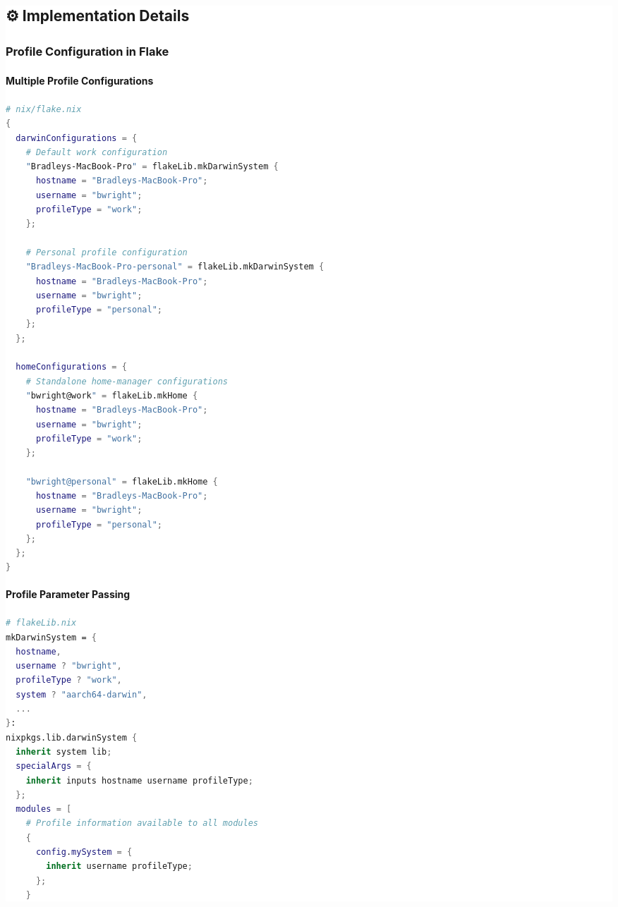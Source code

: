 ## ⚙️ Implementation Details

### Profile Configuration in Flake

#### Multiple Profile Configurations
```nix
# nix/flake.nix
{
  darwinConfigurations = {
    # Default work configuration
    "Bradleys-MacBook-Pro" = flakeLib.mkDarwinSystem {
      hostname = "Bradleys-MacBook-Pro";
      username = "bwright";
      profileType = "work";
    };

    # Personal profile configuration
    "Bradleys-MacBook-Pro-personal" = flakeLib.mkDarwinSystem {
      hostname = "Bradleys-MacBook-Pro";
      username = "bwright";
      profileType = "personal";
    };
  };

  homeConfigurations = {
    # Standalone home-manager configurations
    "bwright@work" = flakeLib.mkHome {
      hostname = "Bradleys-MacBook-Pro";
      username = "bwright";
      profileType = "work";
    };

    "bwright@personal" = flakeLib.mkHome {
      hostname = "Bradleys-MacBook-Pro";
      username = "bwright";
      profileType = "personal";
    };
  };
}
```

#### Profile Parameter Passing
```nix
# flakeLib.nix
mkDarwinSystem = {
  hostname,
  username ? "bwright",
  profileType ? "work",
  system ? "aarch64-darwin",
  ...
}:
nixpkgs.lib.darwinSystem {
  inherit system lib;
  specialArgs = {
    inherit inputs hostname username profileType;
  };
  modules = [
    # Profile information available to all modules
    {
      config.mySystem = {
        inherit username profileType;
      };
    }
```